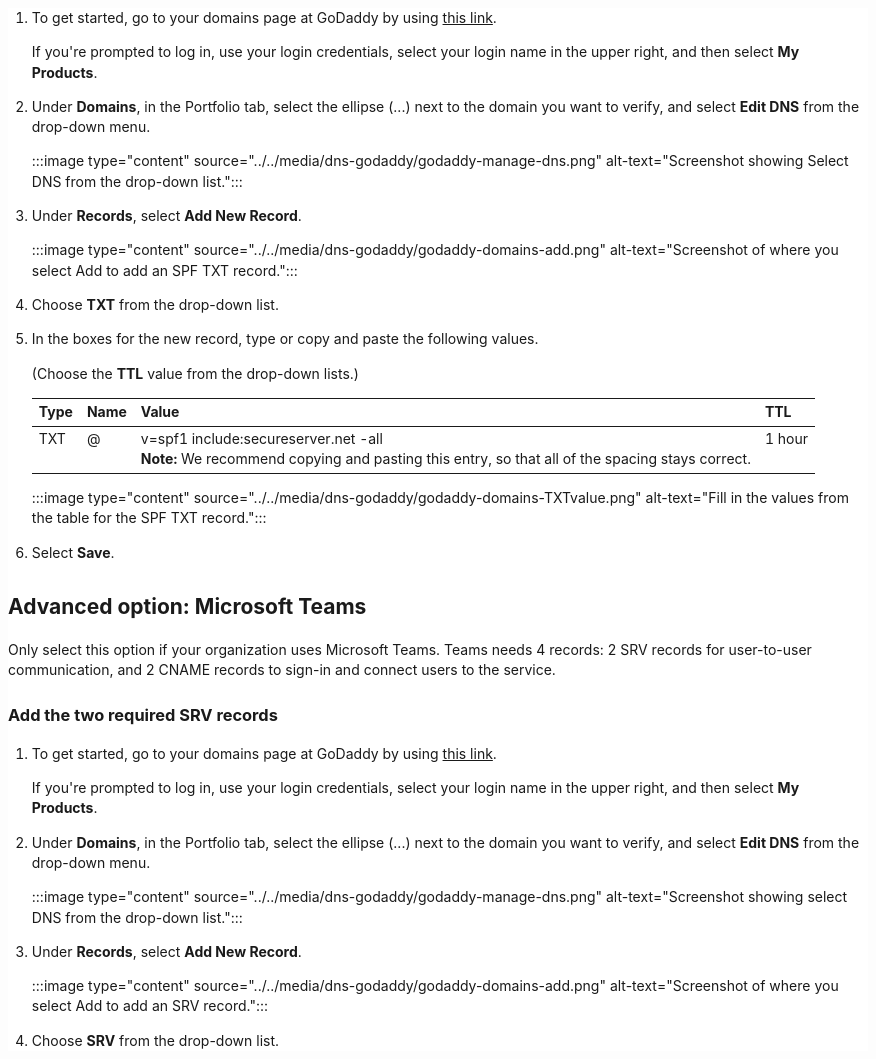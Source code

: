 1. To get started, go to your domains page at GoDaddy by using [this link](https://account.godaddy.com/products/?go_redirect=disabled).

   If you're prompted to log in, use your login credentials, select your login name in the upper right, and then select **My Products**.

2. Under **Domains**, in the Portfolio tab, select the ellipse (...) next to the domain you want to verify, and select **Edit DNS** from the drop-down menu.

   :::image type="content" source="../../media/dns-godaddy/godaddy-manage-dns.png" alt-text="Screenshot showing Select DNS from the drop-down list.":::

3. Under **Records**, select **Add New Record**.

   :::image type="content" source="../../media/dns-godaddy/godaddy-domains-add.png" alt-text="Screenshot of where you select Add to add an SPF TXT record.":::

4. Choose **TXT** from the drop-down list.

5. In the boxes for the new record, type or copy and paste the following values.

   (Choose the **TTL** value from the drop-down lists.)

   |Type|Name|Value|TTL|
   |---|---|---|---|
   |TXT|@|v=spf1 include:secureserver.net -all <br/> **Note:** We recommend copying and pasting this entry, so that all of the spacing stays correct.|1 hour|

    :::image type="content" source="../../media/dns-godaddy/godaddy-domains-TXTvalue.png" alt-text="Fill in the values from the table for the SPF TXT record.":::

6. Select **Save**.

## Advanced option: Microsoft Teams

Only select this option if your organization uses Microsoft Teams. Teams needs 4 records: 2 SRV records for user-to-user communication, and 2 CNAME records to sign-in and connect users to the service.

### Add the two required SRV records

1. To get started, go to your domains page at GoDaddy by using [this link](https://account.godaddy.com/products/?go_redirect=disabled).

   If you're prompted to log in, use your login credentials, select your login name in the upper right, and then select **My Products**.

2. Under **Domains**, in the Portfolio tab, select the ellipse (...) next to the domain you want to verify, and select **Edit DNS** from the drop-down menu.

   :::image type="content" source="../../media/dns-godaddy/godaddy-manage-dns.png" alt-text="Screenshot showing select DNS from the drop-down list.":::

3. Under **Records**, select **Add New Record**.

   :::image type="content" source="../../media/dns-godaddy/godaddy-domains-add.png" alt-text="Screenshot of where you select Add to add an SRV record.":::

4. Choose **SRV** from the drop-down list.
